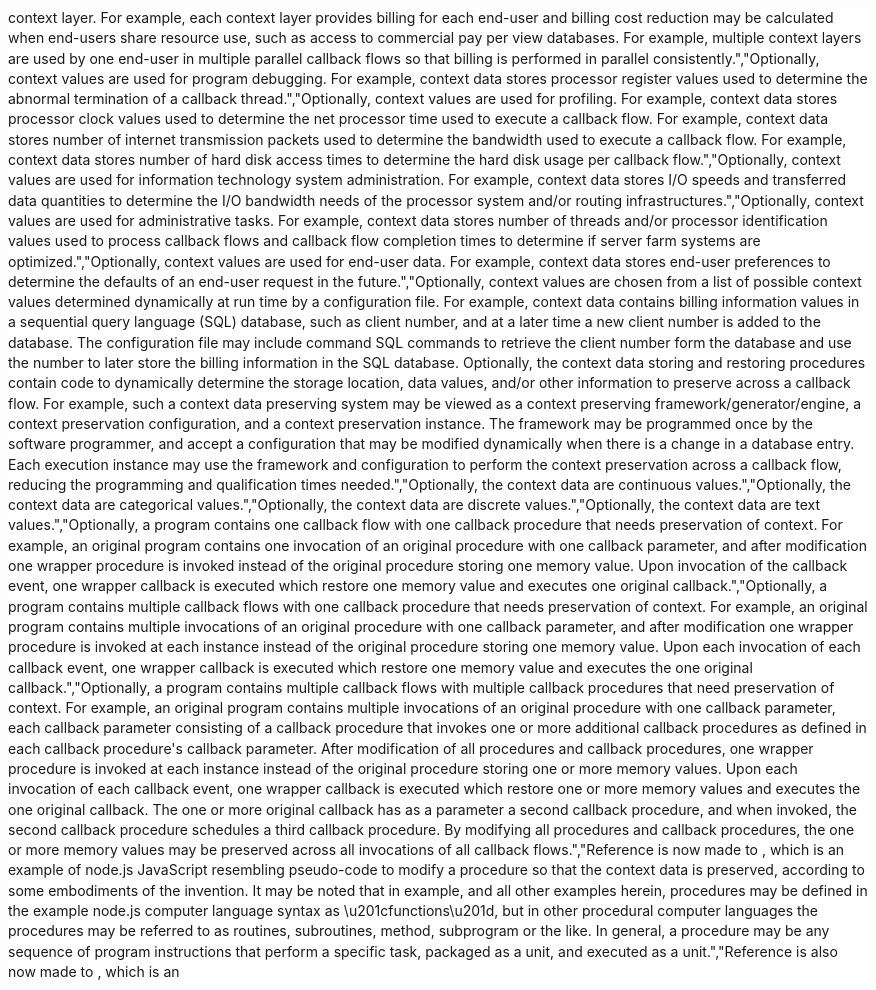 context layer. For example, each context layer provides billing for each end-user and billing cost reduction may be calculated when end-users share resource use, such as access to commercial pay per view databases. For example, multiple context layers are used by one end-user in multiple parallel callback flows so that billing is performed in parallel consistently.","Optionally, context values are used for program debugging. For example, context data stores processor register values used to determine the abnormal termination of a callback thread.","Optionally, context values are used for profiling. For example, context data stores processor clock values used to determine the net processor time used to execute a callback flow. For example, context data stores number of internet transmission packets used to determine the bandwidth used to execute a callback flow. For example, context data stores number of hard disk access times to determine the hard disk usage per callback flow.","Optionally, context values are used for information technology system administration. For example, context data stores I\/O speeds and transferred data quantities to determine the I\/O bandwidth needs of the processor system and\/or routing infrastructures.","Optionally, context values are used for administrative tasks. For example, context data stores number of threads and\/or processor identification values used to process callback flows and callback flow completion times to determine if server farm systems are optimized.","Optionally, context values are used for end-user data. For example, context data stores end-user preferences to determine the defaults of an end-user request in the future.","Optionally, context values are chosen from a list of possible context values determined dynamically at run time by a configuration file. For example, context data contains billing information values in a sequential query language (SQL) database, such as client number, and at a later time a new client number is added to the database. The configuration file may include command SQL commands to retrieve the client number form the database and use the number to later store the billing information in the SQL database. Optionally, the context data storing and restoring procedures contain code to dynamically determine the storage location, data values, and\/or other information to preserve across a callback flow. For example, such a context data preserving system may be viewed as a context preserving framework\/generator\/engine, a context preservation configuration, and a context preservation instance. The framework may be programmed once by the software programmer, and accept a configuration that may be modified dynamically when there is a change in a database entry. Each execution instance may use the framework and configuration to perform the context preservation across a callback flow, reducing the programming and qualification times needed.","Optionally, the context data are continuous values.","Optionally, the context data are categorical values.","Optionally, the context data are discrete values.","Optionally, the context data are text values.","Optionally, a program contains one callback flow with one callback procedure that needs preservation of context. For example, an original program contains one invocation of an original procedure with one callback parameter, and after modification one wrapper procedure is invoked instead of the original procedure storing one memory value. Upon invocation of the callback event, one wrapper callback is executed which restore one memory value and executes one original callback.","Optionally, a program contains multiple callback flows with one callback procedure that needs preservation of context. For example, an original program contains multiple invocations of an original procedure with one callback parameter, and after modification one wrapper procedure is invoked at each instance instead of the original procedure storing one memory value. Upon each invocation of each callback event, one wrapper callback is executed which restore one memory value and executes the one original callback.","Optionally, a program contains multiple callback flows with multiple callback procedures that need preservation of context. For example, an original program contains multiple invocations of an original procedure with one callback parameter, each callback parameter consisting of a callback procedure that invokes one or more additional callback procedures as defined in each callback procedure's callback parameter. After modification of all procedures and callback procedures, one wrapper procedure is invoked at each instance instead of the original procedure storing one or more memory values. Upon each invocation of each callback event, one wrapper callback is executed which restore one or more memory values and executes the one original callback. The one or more original callback has as a parameter a second callback procedure, and when invoked, the second callback procedure schedules a third callback procedure. By modifying all procedures and callback procedures, the one or more memory values may be preserved across all invocations of all callback flows.","Reference is now made to , which is an example of node.js JavaScript resembling pseudo-code to modify a procedure so that the context data is preserved, according to some embodiments of the invention. It may be noted that in example, and all other examples herein, procedures may be defined in the example node.js computer language syntax as \u201cfunctions\u201d, but in other procedural computer languages the procedures may be referred to as routines, subroutines, method, subprogram or the like. In general, a procedure may be any sequence of program instructions that perform a specific task, packaged as a unit, and executed as a unit.","Reference is also now made to , which is an